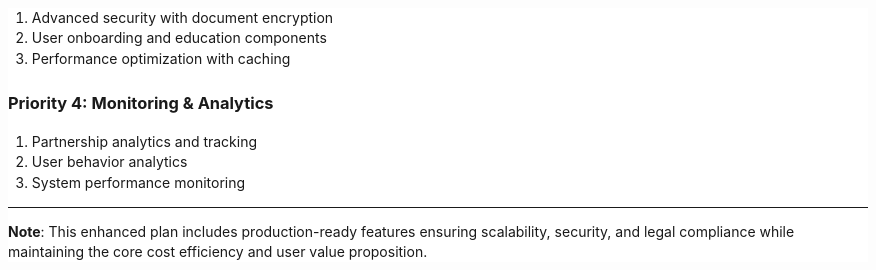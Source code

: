 1. Advanced security with document encryption
2. User onboarding and education components
3. Performance optimization with caching

### Priority 4: Monitoring & Analytics

1. Partnership analytics and tracking
2. User behavior analytics
3. System performance monitoring

---

**Note**: This enhanced plan includes production-ready features ensuring scalability, security, and legal compliance while maintaining the core cost efficiency and user value proposition.
